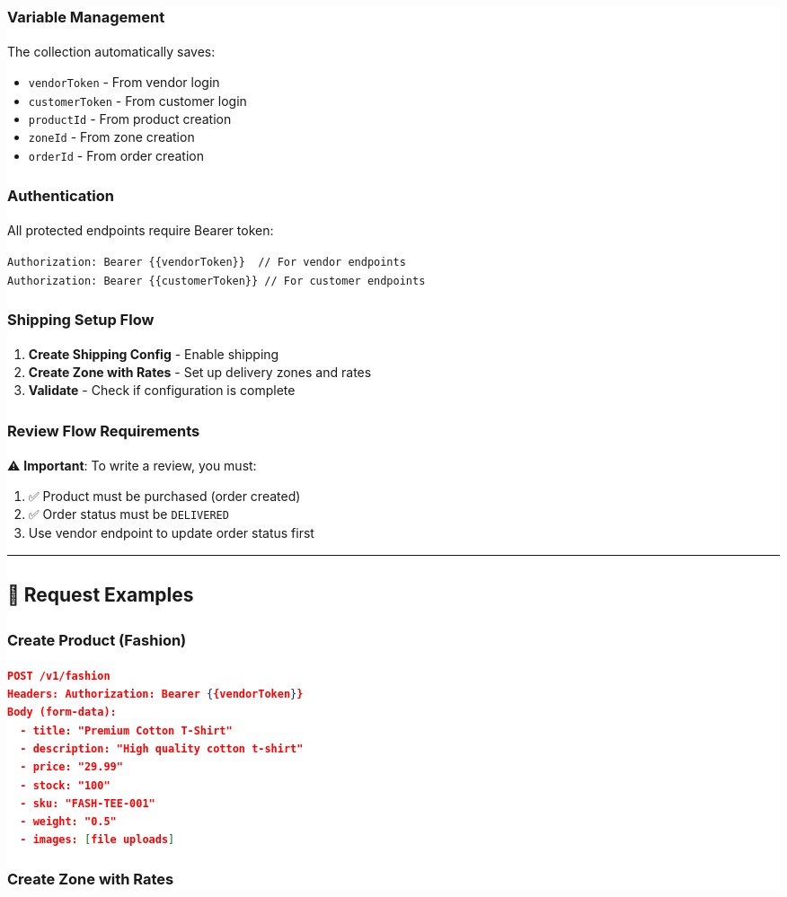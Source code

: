 ### Variable Management

The collection automatically saves:

- `vendorToken` - From vendor login
- `customerToken` - From customer login
- `productId` - From product creation
- `zoneId` - From zone creation
- `orderId` - From order creation

### Authentication

All protected endpoints require Bearer token:

```
Authorization: Bearer {{vendorToken}}  // For vendor endpoints
Authorization: Bearer {{customerToken}} // For customer endpoints
```

### Shipping Setup Flow

1. **Create Shipping Config** - Enable shipping
2. **Create Zone with Rates** - Set up delivery zones and rates
3. **Validate** - Check if configuration is complete

### Review Flow Requirements

⚠️ **Important**: To write a review, you must:

1. ✅ Product must be purchased (order created)
2. ✅ Order status must be `DELIVERED`
3. Use vendor endpoint to update order status first

---

## 📝 Request Examples

### Create Product (Fashion)

```json
POST /v1/fashion
Headers: Authorization: Bearer {{vendorToken}}
Body (form-data):
  - title: "Premium Cotton T-Shirt"
  - description: "High quality cotton t-shirt"
  - price: "29.99"
  - stock: "100"
  - sku: "FASH-TEE-001"
  - weight: "0.5"
  - images: [file uploads]
```

### Create Zone with Rates
